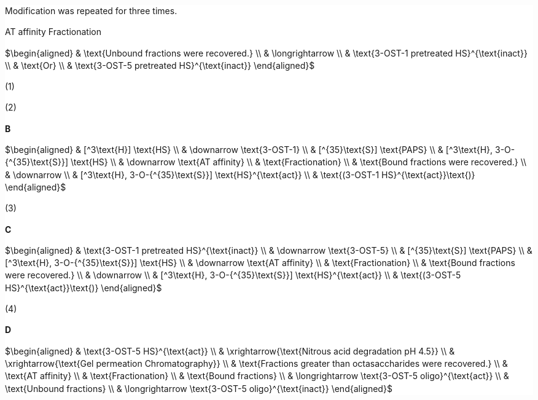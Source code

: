 Modification was repeated for three times.

AT affinity Fractionation

$\begin{aligned}
& \text{Unbound fractions were recovered.} \\
& \longrightarrow \\
& \text{3-OST-1 pretreated HS}^{\text{inact}} \\
& \text{Or} \\
& \text{3-OST-5 pretreated HS}^{\text{inact}}
\end{aligned}$

(1)

(2)

**B**

$\begin{aligned}
& [^3\text{H}] \text{HS} \\
& \downarrow \text{3-OST-1} \\
& [^{35}\text{S}] \text{PAPS} \\
& [^3\text{H}, 3-O-{^{35}\text{S}}] \text{HS} \\
& \downarrow \text{AT affinity} \\
& \text{Fractionation} \\
& \text{Bound fractions were recovered.} \\
& \downarrow \\
& [^3\text{H}, 3-O-{^{35}\text{S}}] \text{HS}^{\text{act}} \\
& \text{(3-OST-1 HS}^{\text{act}}\text{)}
\end{aligned}$

(3)

**C**

$\begin{aligned}
& \text{3-OST-1 pretreated HS}^{\text{inact}} \\
& \downarrow \text{3-OST-5} \\
& [^{35}\text{S}] \text{PAPS} \\
& [^3\text{H}, 3-O-{^{35}\text{S}}] \text{HS} \\
& \downarrow \text{AT affinity} \\
& \text{Fractionation} \\
& \text{Bound fractions were recovered.} \\
& \downarrow \\
& [^3\text{H}, 3-O-{^{35}\text{S}}] \text{HS}^{\text{act}} \\
& \text{(3-OST-5 HS}^{\text{act}}\text{)}
\end{aligned}$

(4)

**D**

$\begin{aligned}
& \text{3-OST-5 HS}^{\text{act}} \\
& \xrightarrow{\text{Nitrous acid degradation pH 4.5}} \\
& \xrightarrow{\text{Gel permeation Chromatography}} \\
& \text{Fractions greater than octasaccharides were recovered.} \\
& \text{AT affinity} \\
& \text{Fractionation} \\
& \text{Bound fractions} \\
& \longrightarrow \text{3-OST-5 oligo}^{\text{act}} \\
& \text{Unbound fractions} \\
& \longrightarrow \text{3-OST-5 oligo}^{\text{inact}}
\end{aligned}$
